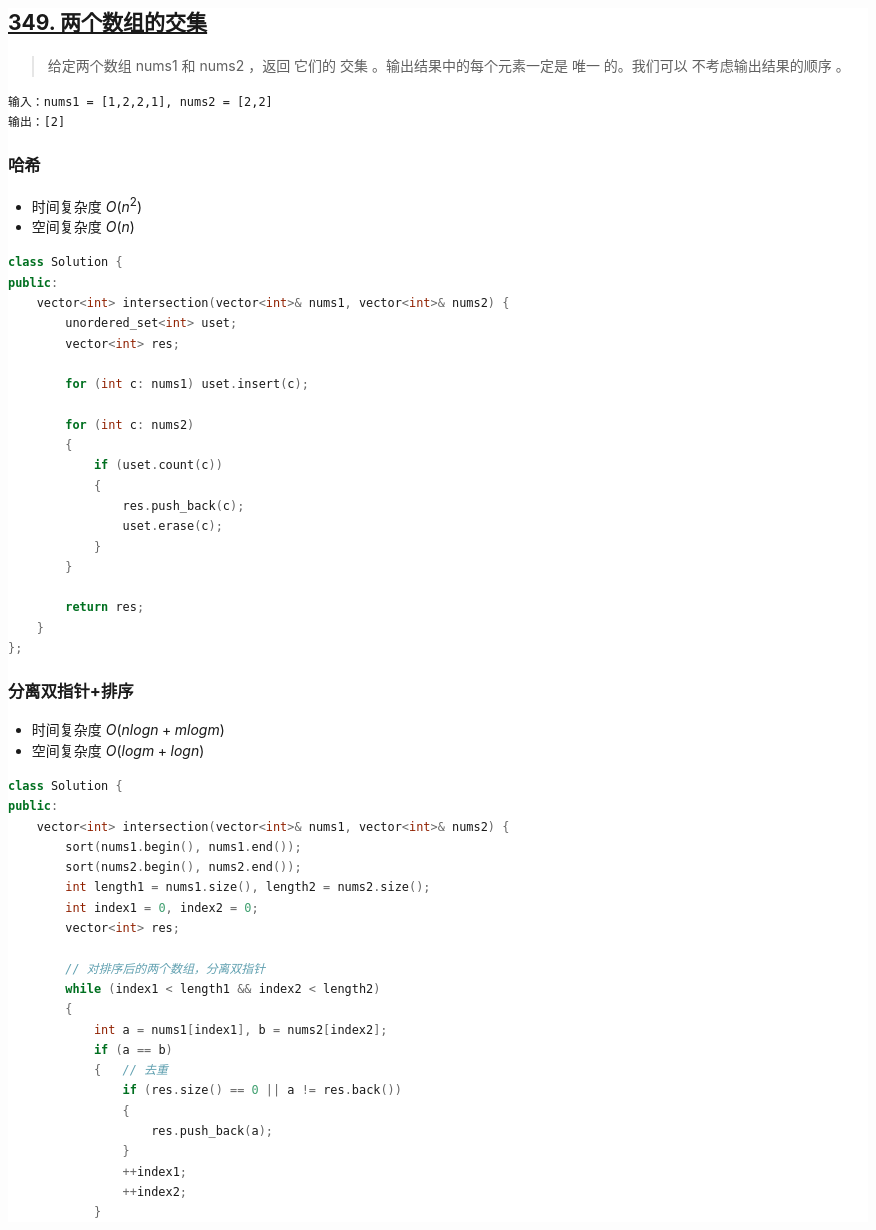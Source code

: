 ## [349. 两个数组的交集](https://leetcode.cn/problems/intersection-of-two-arrays/description/)

> 给定两个数组 nums1 和 nums2 ，返回 它们的 交集 。输出结果中的每个元素一定是 唯一 的。我们可以 不考虑输出结果的顺序 。

```
输入：nums1 = [1,2,2,1], nums2 = [2,2]
输出：[2]
```

### 哈希

- 时间复杂度 $O(n^2)$
- 空间复杂度 $O(n)$

```C++
class Solution {
public:
    vector<int> intersection(vector<int>& nums1, vector<int>& nums2) {
        unordered_set<int> uset;
        vector<int> res;

        for (int c: nums1) uset.insert(c);

        for (int c: nums2)
        {
            if (uset.count(c))
            {
                res.push_back(c);
                uset.erase(c);
            }
        }

        return res;
    }
};
```

### 分离双指针+排序

- 时间复杂度 $O(nlogn + mlogm)$
- 空间复杂度 $O(logm + logn)$

```C++
class Solution {
public:
    vector<int> intersection(vector<int>& nums1, vector<int>& nums2) {
        sort(nums1.begin(), nums1.end());
        sort(nums2.begin(), nums2.end());
        int length1 = nums1.size(), length2 = nums2.size();
        int index1 = 0, index2 = 0;
        vector<int> res;

        // 对排序后的两个数组，分离双指针
        while (index1 < length1 && index2 < length2)
        {
            int a = nums1[index1], b = nums2[index2];
            if (a == b)
            {   // 去重
                if (res.size() == 0 || a != res.back())
                {
                    res.push_back(a);
                }
                ++index1;
                ++index2;
            }
```